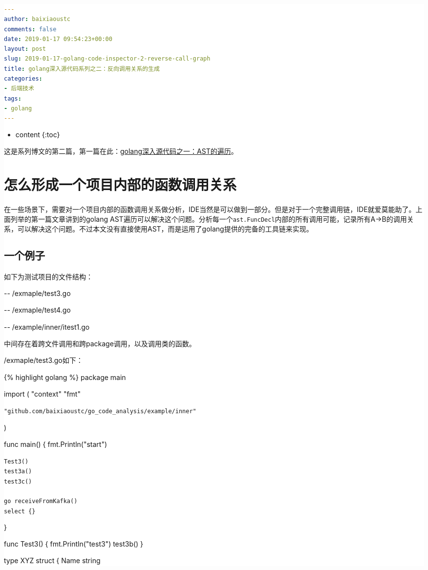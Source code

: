```yaml
---
author: baixiaoustc
comments: false
date: 2019-01-17 09:54:23+00:00
layout: post
slug: 2019-01-17-golang-code-inspector-2-reverse-call-graph
title: golang深入源代码系列之二：反向调用关系的生成
categories:
- 后端技术
tags:
- golang
---
```


* content 
{:toc}

这是系列博文的第二篇，第一篇在此：[golang深入源代码之一：AST的遍历](http://baixiaoustc.github.io/2019/01/14/2019-01-14-golang-code-inspector-1-all-case)。


# 怎么形成一个项目内部的函数调用关系

在一些场景下，需要对一个项目内部的函数调用关系做分析，IDE当然是可以做到一部分。但是对于一个完整调用链，IDE就爱莫能助了。上面列举的第一篇文章讲到的golang AST遍历可以解决这个问题。分析每一个`ast.FuncDecl`内部的所有调用可能，记录所有A->B的调用关系，可以解决这个问题。不过本文没有直接使用AST，而是运用了golang提供的完备的工具链来实现。

## 一个例子

如下为测试项目的文件结构：

  --  /exmaple/test3.go

  --  /exmaple/test4.go
  
  --  /example/inner/itest1.go
 
 
 中间存在着跨文件调用和跨package调用，以及调用类的函数。
 
 /exmaple/test3.go如下：
 
{% highlight golang %}
package main

import (
	"context"
	"fmt"

	"github.com/baixiaoustc/go_code_analysis/example/inner"
)

func main() {
	fmt.Println("start")

	Test3()
	test3a()
	test3c()

	go receiveFromKafka()
	select {}
}

func Test3() {
	fmt.Println("test3")
	test3b()
}

type XYZ struct {
	Name string